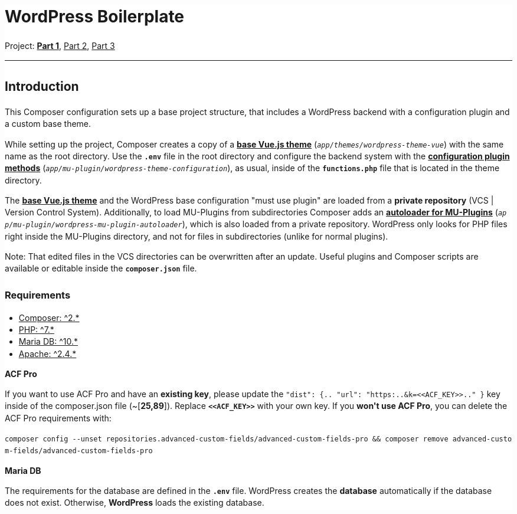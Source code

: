 # **WordPress Boilerplate**
Project: [**Part 1**](https://github.com/dark-kitt/wordpress-boilerplate/tree/main), [Part 2](https://github.com/dark-kitt/wordpress-theme-configuration), [Part 3](https://github.com/dark-kitt/wordpress-theme-vue)

---

## Introduction

This Composer configuration sets up a base project structure, that includes a WordPress backend with a configuration plugin and a custom base theme.

While setting up the project, Composer creates a copy of a **[base Vue.js theme](https://github.com/dark-kitt/wordpress-theme-vue)** (*`app/themes/wordpress-theme-vue`*) with the same name as the root directory. Use the **`.env`** file in the root directory and configure the backend system with the [**configuration plugin methods**](https://github.com/dark-kitt/wordpress-theme-configuration) (*`app/mu-plugin/wordpress-theme-configuration`*), as usual, inside of the **`functions.php`** file that is located in the theme directory.

The **[base Vue.js theme](https://github.com/dark-kitt/wordpress-theme-vue)** and the  WordPress base configuration "must use plugin" are loaded from a **private repository** (VCS | Version Control System). Additionally, to load MU-Plugins from subdirectories Composer adds an **[autoloader for MU-Plugins](https://github.com/dark-kitt/wordpress-mu-plugin-autoloader)** (*`app/mu-plugin/wordpress-mu-plugin-autoloader`*), which is also loaded from a private repository. WordPress only looks for PHP files right inside the MU-Plugins directory, and not for files in subdirectories (unlike for normal plugins).

Note: That edited files in the VCS directories can be overwritten after an update. Useful plugins and Composer scripts are available or editable inside the **`composer.json`** file.

### Requirements

* [Composer: ^2.*](https://getcomposer.org/download/)
* [PHP: ^7.*](https://www.php.net/manual/de/mysql-xdevapi.installation.php)
* [Maria DB: ^10.*](https://mariadb.com/de/resources/blog/installing-mariadb-10-on-centos-7-rhel-7/)
* [Apache: ^2.4.*](https://mariadb.com/de/resources/blog/installing-mariadb-10-on-centos-7-rhel-7/)

**ACF Pro**

If you want to use ACF Pro and have an **existing key**, please update the `"dist": {.. "url": "https:..&k=<<ACF_KEY>>.." }` key inside of the composer.json file (~[**25,89**]). Replace **`<<ACF_KEY>>`** with your own key. If you **won't use ACF Pro**, you can delete the ACF Pro requirements with:
```shell
composer config --unset repositories.advanced-custom-fields/advanced-custom-fields-pro && composer remove advanced-custom-fields/advanced-custom-fields-pro
```

**Maria DB**

The requirements for the database are defined in the **`.env`** file. WordPress creates the **database** automatically if the database does not exist. Otherwise, **WordPress** loads the existing database.
